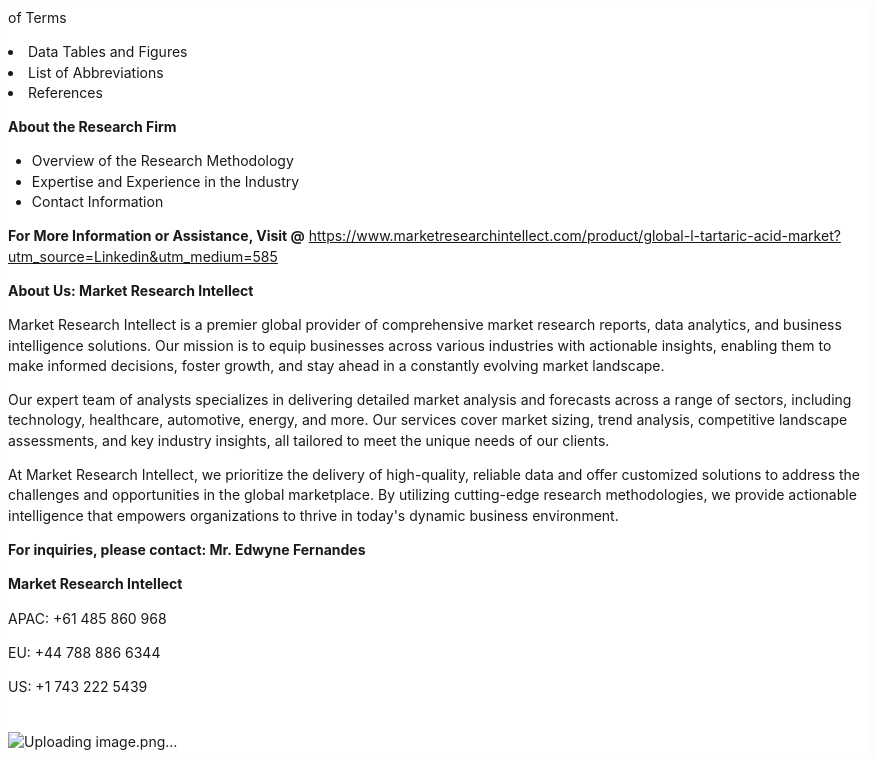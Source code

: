 of Terms</li><li>Data Tables and Figures</li><li>List of Abbreviations</li><li>References</li></ul><p><strong>About the Research Firm</strong></p><ul><li>Overview of the Research Methodology</li><li>Expertise and Experience in the Industry</li><li>Contact Information</li></ul></div><div class="article-main__content" data-test-id="publishing-text-block"><p><span class="font-[700]"><strong>For More Information or Assistance, Visit @</strong>&nbsp;<a href="https://www.marketresearchintellect.com/product/global-l-tartaric-acid-market?utm_source=Linkedin&utm_medium=585">https://www.marketresearchintellect.com/product/global-l-tartaric-acid-market?utm_source=Linkedin&utm_medium=585</a></span></p><p><strong>About Us: Market Research Intellect</strong></p><p>Market Research Intellect is a premier global provider of comprehensive market research reports, data analytics, and business intelligence solutions. Our mission is to equip businesses across various industries with actionable insights, enabling them to make informed decisions, foster growth, and stay ahead in a constantly evolving market landscape.</p><p>Our expert team of analysts specializes in delivering detailed market analysis and forecasts across a range of sectors, including technology, healthcare, automotive, energy, and more. Our services cover market sizing, trend analysis, competitive landscape assessments, and key industry insights, all tailored to meet the unique needs of our clients.</p><p>At Market Research Intellect, we prioritize the delivery of high-quality, reliable data and offer customized solutions to address the challenges and opportunities in the global marketplace. By utilizing cutting-edge research methodologies, we provide actionable intelligence that empowers organizations to thrive in today's dynamic business environment.</p><p><strong>For inquiries, please contact: Mr. Edwyne Fernandes</strong></p><p><strong>Market Research Intellect</strong></p><p>APAC: +61 485 860 968</p><p>EU: +44 788 886 6344</p><p>US: +1 743 222 5439</p></div><div class="article-main__content" data-test-id="publishing-text-block">&nbsp;</div>
![Uploading image.png…]()
